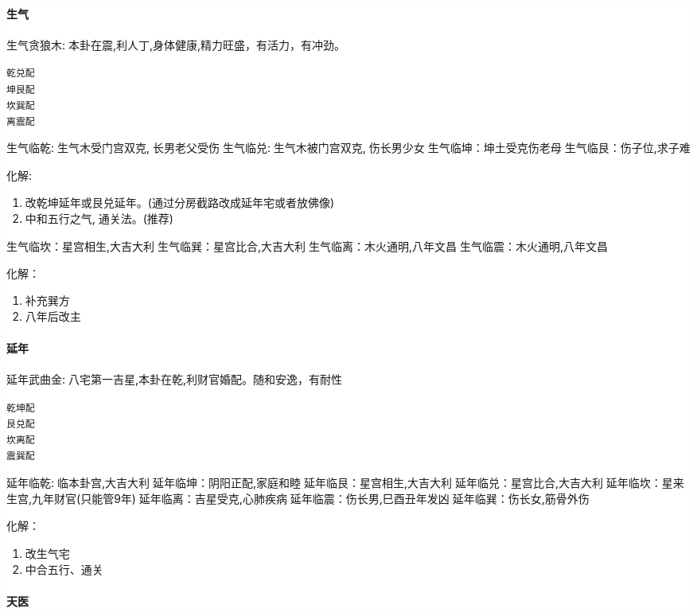 #### 生气

生气贪狼木:   本卦在震,利人丁,身体健康,精力旺盛，有活力，有冲劲。

```
乾兑配
坤艮配
坎巽配
离震配
```

生气临乾:   生气木受门宫双克, 长男老父受伤
生气临兑:   生气木被门宫双克, 伤长男少女
生气临坤：坤土受克伤老母
生气临艮：伤子位,求子难

化解:

1. 改乾坤延年或艮兑延年。(通过分房截路改成延年宅或者放佛像)
2. 中和五行之气, 通关法。(推荐)

生气临坎：星宫相生,大吉大利
生气临巽：星宫比合,大吉大利
生气临离：木火通明,八年文昌
生气临震：木火通明,八年文昌

化解：

1. 补充巽方
2. 八年后改主

#### 延年

延年武曲金:  八宅第一吉星,本卦在乾,利财官婚配。随和安逸，有耐性

```
乾坤配
艮兑配
坎离配
震巽配
```

延年临乾:   临本卦宫,大吉大利
延年临坤：阴阳正配,家庭和睦
延年临艮：星宫相生,大吉大利
延年临兑：星宫比合,大吉大利
延年临坎：星来生宫,九年财官(只能管9年)
延年临离：吉星受克,心肺疾病
延年临震：伤长男,巳酉丑年发凶
延年临巽：伤长女,筋骨外伤

化解：

1. 改生气宅
2. 中合五行、通关

#### 天医
